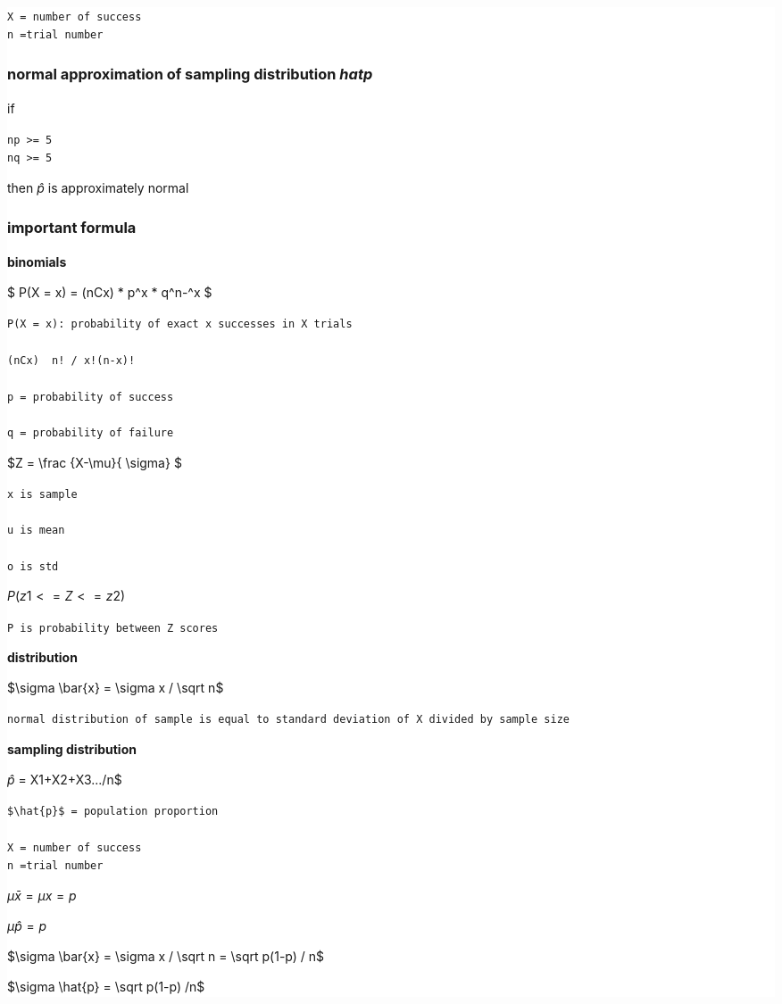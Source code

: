     X = number of success
    n =trial number



### normal approximation of sampling distribution $hat{p}$

if

    np >= 5
    nq >= 5

then $\hat{p}$ is approximately normal

### important formula

**binomials**

$ P(X = x) = (nCx) * p^x * q^n-^x $

    P(X = x): probability of exact x successes in X trials

    (nCx)  n! / x!(n-x)!

    p = probability of success

    q = probability of failure

$Z = \frac {X-\mu}{ \sigma} $

    x is sample

    u is mean

    o is std

$P(z1<= Z <=z2)$

    P is probability between Z scores

**distribution**

$\sigma \bar{x} = \sigma x / \sqrt n$    

    normal distribution of sample is equal to standard deviation of X divided by sample size

**sampling distribution**

$\hat{p}$ = X1+X2+X3.../n$

    $\hat{p}$ = population proportion
    
    X = number of success
    n =trial number

   $\mu \bar{x} = \mu x = p$

   $\mu \hat{p} = p$



   $\sigma \bar{x} = \sigma x / \sqrt n = \sqrt p(1-p) / n$

   $\sigma \hat{p} = \sqrt p(1-p) /n$
